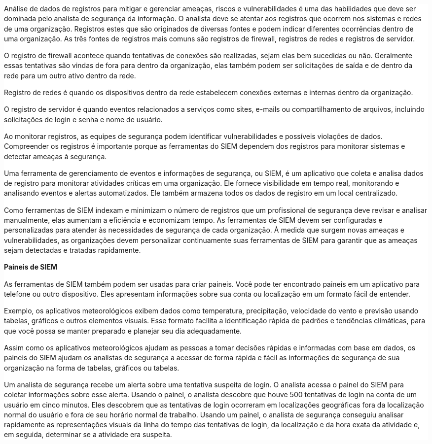 Análise de dados de registros para mitigar e gerenciar ameaças, riscos e vulnerabilidades é uma das habilidades que deve ser dominada pelo analista de segurança da informação.  O analista deve se atentar aos registros que ocorrem nos sistemas e redes de uma organização. Registros estes que são originados de diversas fontes e podem indicar diferentes ocorrências dentro de uma organização. As três fontes de registros mais comuns são registros de firewall, registros de redes e registros de servidor.

O registro de firewall acontece quando tentativas de conexões são realizadas, sejam elas bem sucedidas ou não. Geralmente essas tentativas são vindas de fora para dentro da organização, elas também podem ser solicitações de saída e de dentro da rede para um outro ativo dentro da rede. 

Registro de redes é quando os dispositivos dentro da rede estabelecem conexões externas e internas dentro da organização. 

O registro de servidor é quando eventos relacionados a serviços como sites, e-mails  ou compartilhamento de arquivos, incluindo solicitações de login e senha e nome de usuário. 

Ao monitorar registros, as equipes de segurança podem identificar vulnerabilidades e possíveis violações de dados. Compreender os registros é importante porque as ferramentas do SIEM dependem dos registros para monitorar sistemas e detectar ameaças à segurança.

Uma ferramenta de gerenciamento de eventos e informações de segurança, ou SIEM, é um aplicativo que coleta e analisa dados de registro para monitorar atividades críticas em uma organização. Ele fornece visibilidade em tempo real, monitorando e analisando eventos e alertas automatizados. Ele também armazena todos os dados de registro em um local centralizado.

Como ferramentas de SIEM indexam e minimizam o número de registros que um profissional de segurança deve revisar e analisar manualmente, elas aumentam a eficiência e economizam tempo. As ferramentas de SIEM devem ser configuradas e personalizadas para atender às necessidades de segurança de cada organização. À medida que surgem novas ameaças e vulnerabilidades, as organizações devem personalizar continuamente suas ferramentas de SIEM para garantir que as ameaças sejam detectadas e tratadas rapidamente. 

**Paineis de SIEM**

As ferramentas de SIEM também podem ser usadas para criar paineis. Você pode ter encontrado paineis em um aplicativo para telefone ou outro dispositivo. Eles apresentam informações sobre sua conta ou localização em um formato fácil de entender.

Exemplo, os aplicativos meteorológicos exibem dados como temperatura, precipitação, velocidade do vento e previsão usando tabelas, gráficos e outros elementos visuais. Esse formato facilita a identificação rápida de padrões e tendências climáticas, para que você possa se manter preparado e planejar seu dia adequadamente. 

Assim como os aplicativos meteorológicos ajudam as pessoas a tomar decisões rápidas e informadas com base em dados, os paineis do SIEM ajudam os analistas de segurança a acessar de forma rápida e fácil as informações de segurança de sua organização na forma de tabelas, gráficos ou tabelas.

Um analista de segurança recebe um alerta sobre uma tentativa suspeita de login. O analista acessa o painel do SIEM para coletar informações sobre esse alerta. Usando o painel, o analista descobre que houve 500 tentativas de login na conta de um usuário em cinco minutos. Eles descobrem que as tentativas de login ocorreram em localizações geográficas fora da localização normal do usuário e fora de seu horário normal de trabalho. Usando um painel, o analista de segurança conseguiu analisar rapidamente as representações visuais da linha do tempo das tentativas de login, da localização e da hora exata da atividade e, em seguida, determinar se a atividade era suspeita. 
